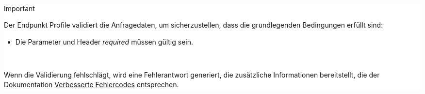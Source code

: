    >[!IMPORTANT]
   >
   > Der Endpunkt Profile validiert die Anfragedaten, um sicherzustellen, dass die grundlegenden Bedingungen erfüllt sind:
   >
   > * Die Parameter und Header _required_ müssen gültig sein.
   >
   > <br/>
   > 
   > Wenn die Validierung fehlschlägt, wird eine Fehlerantwort generiert, die zusätzliche Informationen bereitstellt, die der Dokumentation [Verbesserte Fehlercodes](../../../enhanced-error-codes.md) entsprechen.
